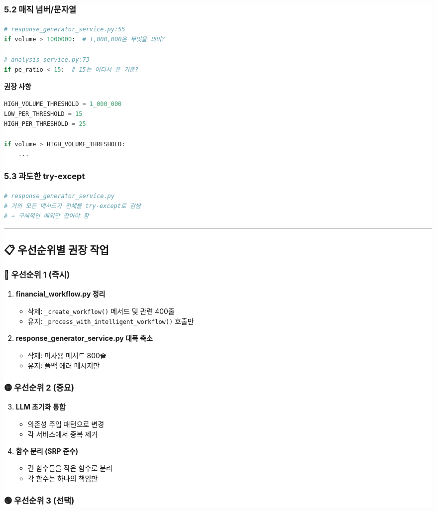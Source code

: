 ### 5.2 매직 넘버/문자열

```python
# response_generator_service.py:55
if volume > 1000000:  # 1,000,000은 무엇을 의미?

# analysis_service.py:73
if pe_ratio < 15:  # 15는 어디서 온 기준?
```

**권장 사항**
```python
HIGH_VOLUME_THRESHOLD = 1_000_000
LOW_PER_THRESHOLD = 15
HIGH_PER_THRESHOLD = 25

if volume > HIGH_VOLUME_THRESHOLD:
    ...
```

### 5.3 과도한 try-except

```python
# response_generator_service.py
# 거의 모든 메서드가 전체를 try-except로 감쌈
# → 구체적인 예외만 잡아야 함
```

---

## 📋 우선순위별 권장 작업

### 🔴 우선순위 1 (즉시)

1. **financial_workflow.py 정리**
   - 삭제: `_create_workflow()` 메서드 및 관련 400줄
   - 유지: `_process_with_intelligent_workflow()` 호출만

2. **response_generator_service.py 대폭 축소**
   - 삭제: 미사용 메서드 800줄
   - 유지: 폴백 에러 메시지만

### 🟡 우선순위 2 (중요)

3. **LLM 초기화 통합**
   - 의존성 주입 패턴으로 변경
   - 각 서비스에서 중복 제거

4. **함수 분리 (SRP 준수)**
   - 긴 함수들을 작은 함수로 분리
   - 각 함수는 하나의 책임만

### 🟢 우선순위 3 (선택)
